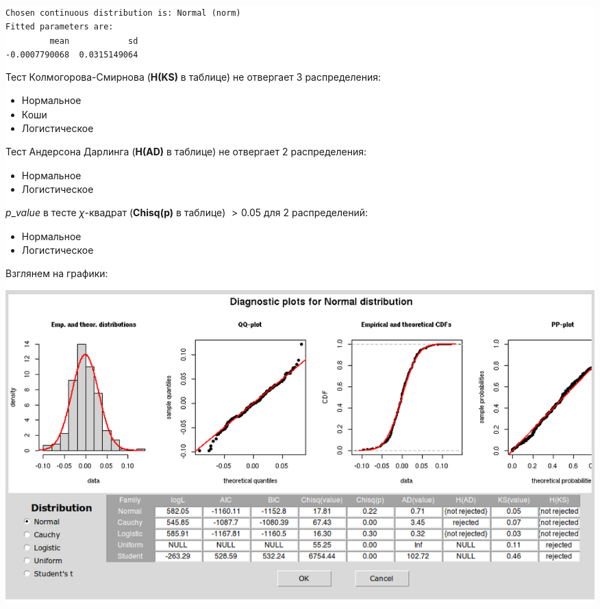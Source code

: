     Chosen continuous distribution is: Normal (norm)
    Fitted parameters are:
             mean            sd
    -0.0007790068  0.0315149064

Тест Колмогорова-Смирнова (**H(KS)** в таблице) не отвергает 3 распределения:

- Нормальное
- Коши
- Логистическое

Тест Андерсона Дарлинга (**H(AD)** в таблице) не отвергает 2 распределения:

- Нормальное
- Логистическое

$p\_value$ в тесте $\chi$-квадрат (**Chisq(p)** в таблице) $> 0.05$ для 2 распределений:

- Нормальное
- Логистическое

Взглянем на графики:

<img  src="norm_distr.png" ></img>
